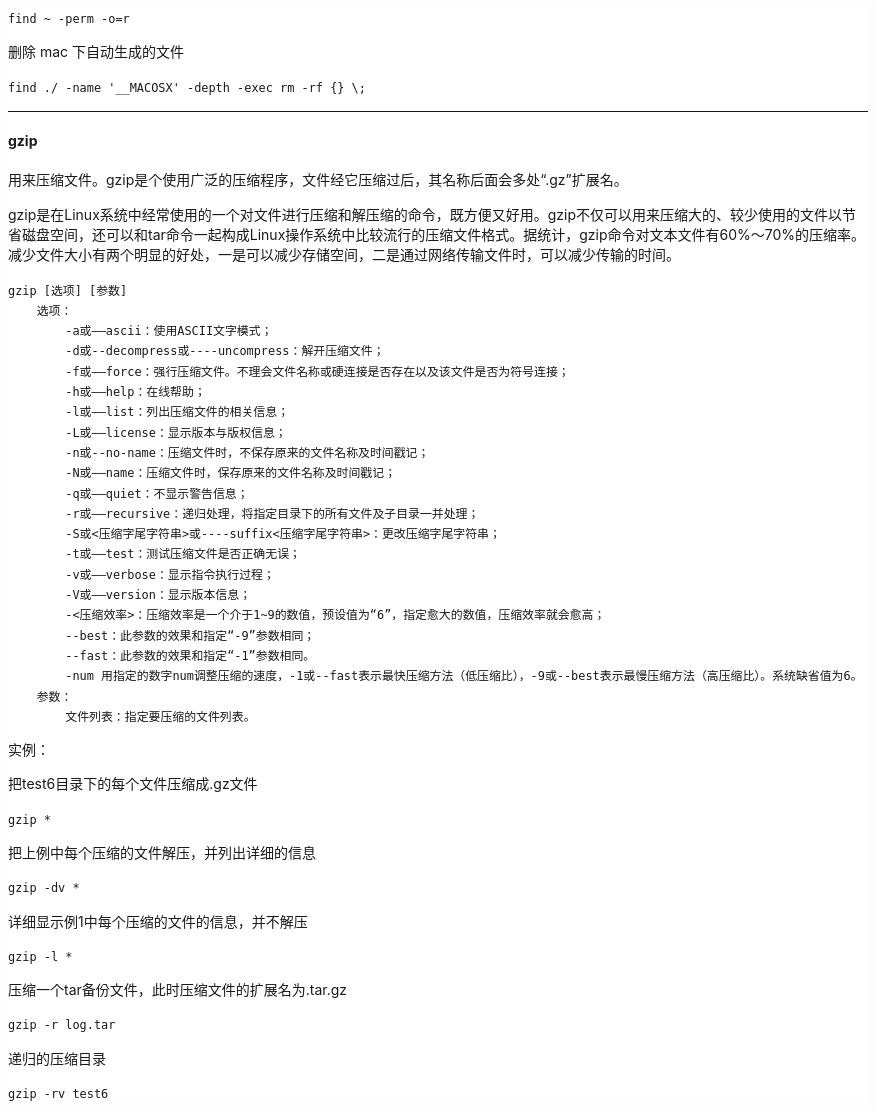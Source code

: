     find ~ -perm -o=r

删除 mac 下自动生成的文件

    find ./ -name '__MACOSX' -depth -exec rm -rf {} \;

 -----------------------------------------------------------------

#### gzip

用来压缩文件。gzip是个使用广泛的压缩程序，文件经它压缩过后，其名称后面会多处“.gz”扩展名。

gzip是在Linux系统中经常使用的一个对文件进行压缩和解压缩的命令，既方便又好用。gzip不仅可以用来压缩大的、较少使用的文件以节省磁盘空间，还可以和tar命令一起构成Linux操作系统中比较流行的压缩文件格式。据统计，gzip命令对文本文件有60%～70%的压缩率。减少文件大小有两个明显的好处，一是可以减少存储空间，二是通过网络传输文件时，可以减少传输的时间。

    gzip [选项] [参数]
        选项：
            -a或——ascii：使用ASCII文字模式；
            -d或--decompress或----uncompress：解开压缩文件；
            -f或——force：强行压缩文件。不理会文件名称或硬连接是否存在以及该文件是否为符号连接；
            -h或——help：在线帮助；
            -l或——list：列出压缩文件的相关信息；
            -L或——license：显示版本与版权信息；
            -n或--no-name：压缩文件时，不保存原来的文件名称及时间戳记；
            -N或——name：压缩文件时，保存原来的文件名称及时间戳记；
            -q或——quiet：不显示警告信息；
            -r或——recursive：递归处理，将指定目录下的所有文件及子目录一并处理；
            -S或<压缩字尾字符串>或----suffix<压缩字尾字符串>：更改压缩字尾字符串；
            -t或——test：测试压缩文件是否正确无误；
            -v或——verbose：显示指令执行过程；
            -V或——version：显示版本信息；
            -<压缩效率>：压缩效率是一个介于1~9的数值，预设值为“6”，指定愈大的数值，压缩效率就会愈高；
            --best：此参数的效果和指定“-9”参数相同；
            --fast：此参数的效果和指定“-1”参数相同。
            -num 用指定的数字num调整压缩的速度，-1或--fast表示最快压缩方法（低压缩比），-9或--best表示最慢压缩方法（高压缩比）。系统缺省值为6。
        参数：
            文件列表：指定要压缩的文件列表。

实例：

把test6目录下的每个文件压缩成.gz文件

    gzip *

把上例中每个压缩的文件解压，并列出详细的信息

    gzip -dv *

详细显示例1中每个压缩的文件的信息，并不解压

    gzip -l *

压缩一个tar备份文件，此时压缩文件的扩展名为.tar.gz

    gzip -r log.tar

递归的压缩目录

    gzip -rv test6
